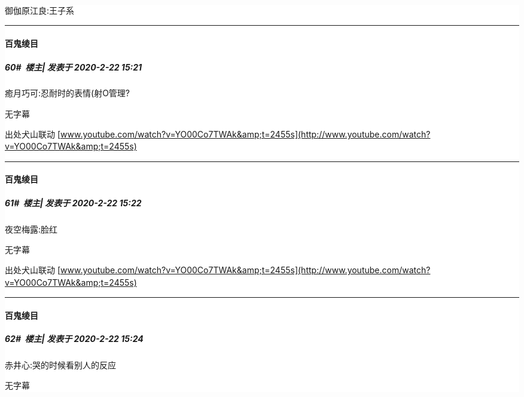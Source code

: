 



御伽原江良:王子系







-----

####  百鬼绫目  
##### 60#         楼主| 发表于 2020-2-22 15:21




癒月巧可:忍耐时的表情(射O管理?


无字幕

出处犬山联动
[www.youtube.com/watch?v=YO00Co7TWAk&amp;t=2455s](http://www.youtube.com/watch?v=YO00Co7TWAk&amp;t=2455s)







-----

####  百鬼绫目  
##### 61#         楼主| 发表于 2020-2-22 15:22




夜空梅露:脸红


无字幕

出处犬山联动
[www.youtube.com/watch?v=YO00Co7TWAk&amp;t=2455s](http://www.youtube.com/watch?v=YO00Co7TWAk&amp;t=2455s)







-----

####  百鬼绫目  
##### 62#         楼主| 发表于 2020-2-22 15:24




赤井心:哭的时候看别人的反应


无字幕
